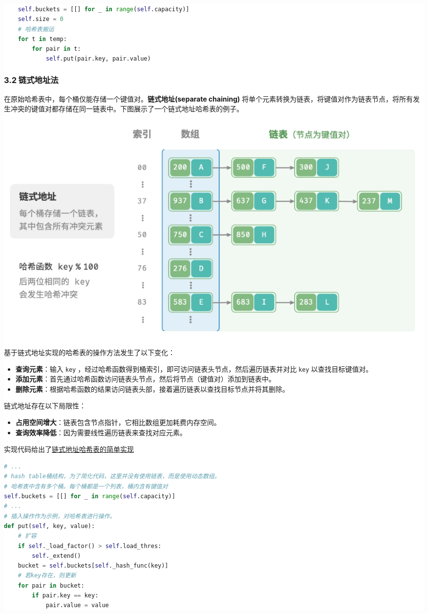 ``` python
    self.buckets = [[] for _ in range(self.capacity)]
    self.size = 0
    # 哈希表搬运
    for t in temp:
        for pair in t:
            self.put(pair.key, pair.value)
```

### 3.2 链式地址法

在原始哈希表中，每个桶仅能存储一个键值对。**链式地址(separate chaining)** 将单个元素转换为链表，将键值对作为链表节点，将所有发生冲突的键值对都存储在同一链表中。下图展示了一个链式地址哈希表的例子。

![](../../../pics/270.png)

基于链式地址实现的哈希表的操作方法发生了以下变化：

- **查询元素**：输入 `key` ，经过哈希函数得到桶索引，即可访问链表头节点，然后遍历链表并对比 `key` 以查找目标键值对。
- **添加元素**：首先通过哈希函数访问链表头节点，然后将节点（键值对）添加到链表中。
- **删除元素**：根据哈希函数的结果访问链表头部，接着遍历链表以查找目标节点并将其删除。

链式地址存在以下局限性：

- **占用空间增大**：链表包含节点指针，它相比数组更加耗费内存空间。
- **查询效率降低**：因为需要线性遍历链表来查找对应元素。

实现代码给出了[链式地址哈希表的简单实现](../../../code/1/1.1/hash-table/map.py)

``` python
# ...
# hash table桶结构，为了简化代码，这里并没有使用链表，而是使用动态数组。
# 哈希表中含有多个桶。每个桶都是一个列表，桶内含有键值对
self.buckets = [[] for _ in range(self.capacity)]
# ...
# 插入操作作为示例，对哈希表进行操作。
def put(self, key, value):
    # 扩容
    if self._load_factor() > self.load_thres:
        self._extend()
    bucket = self.buckets[self._hash_func(key)]
    # 若key存在，则更新
    for pair in bucket:
        if pair.key == key:
            pair.value = value
```